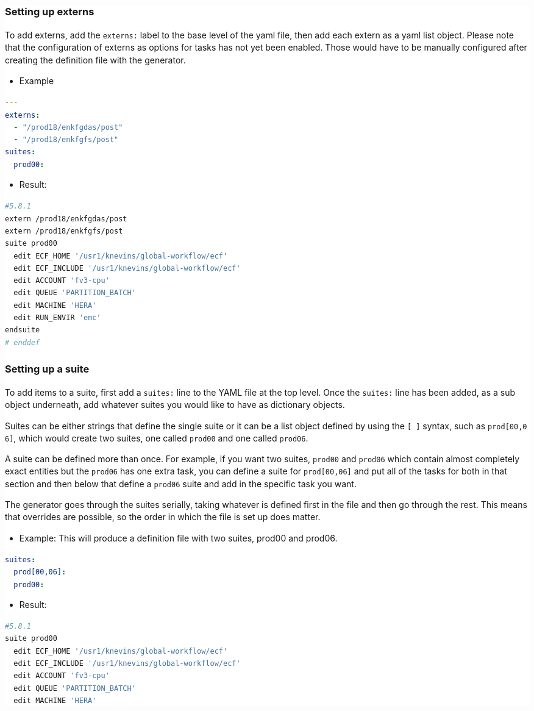 ### Setting up externs

To add externs, add the `externs:` label to the base level of the yaml file,
then add each extern as a yaml list object. Please note that the configuration of externs
as options for tasks has not yet been enabled. Those would have to be manually configured
after creating the definition file with the generator.
* Example

```YAML
---
externs:
  - "/prod18/enkfgdas/post"
  - "/prod18/enkfgfs/post"
suites:
  prod00:
```
* Result:
```bash
#5.8.1
extern /prod18/enkfgdas/post
extern /prod18/enkfgfs/post
suite prod00
  edit ECF_HOME '/usr1/knevins/global-workflow/ecf'
  edit ECF_INCLUDE '/usr1/knevins/global-workflow/ecf'
  edit ACCOUNT 'fv3-cpu'
  edit QUEUE 'PARTITION_BATCH'
  edit MACHINE 'HERA'
  edit RUN_ENVIR 'emc'
endsuite
# enddef
```

### Setting up a suite

To add items to a suite, first add a `suites:` line to the YAML file at the top level. Once
the `suites:` line has been added, as a sub object underneath, add whatever suites you would
like to have as dictionary objects.

Suites can be either strings that define the single suite or it can be a list object defined
by using the `[ ]` syntax, such as `prod[00,06]`, which would create two suites, one called
`prod00` and one called `prod06`.

A suite can be defined more than once. For example, if you want two suites, `prod00` and `prod06`
which contain almost completely exact entities but the `prod06` has one extra task, you
can define a suite for `prod[00,06]` and put all of the tasks for both in that section and then
below that define a `prod06` suite and add in the specific task you want.

The generator goes through the suites serially, taking whatever is defined first in the
file and then go through the rest. This means that overrides are possible, so the order
in which the file is set up does matter.

* Example:
This will produce a definition file with two suites, prod00 and prod06.
```YAML
suites:
  prod[00,06]:
  prod00:
```
* Result:
```bash
#5.8.1
suite prod00
  edit ECF_HOME '/usr1/knevins/global-workflow/ecf'
  edit ECF_INCLUDE '/usr1/knevins/global-workflow/ecf'
  edit ACCOUNT 'fv3-cpu'
  edit QUEUE 'PARTITION_BATCH'
  edit MACHINE 'HERA'
```
